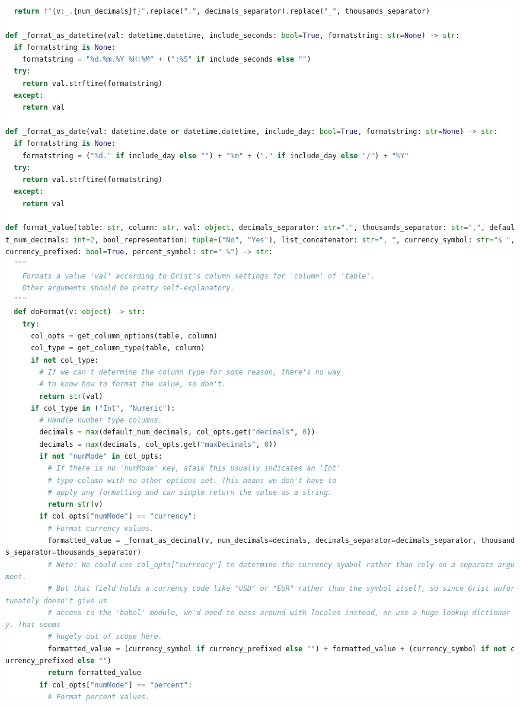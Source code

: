 ```python
  return f"{v:_.{num_decimals}f}".replace(".", decimals_separator).replace("_", thousands_separator)

def _format_as_datetime(val: datetime.datetime, include_seconds: bool=True, formatstring: str=None) -> str:
  if formatstring is None:
    formatstring = "%d.%m.%Y %H:%M" + (":%S" if include_seconds else "")
  try:
    return val.strftime(formatstring)
  except:
    return val

def _format_as_date(val: datetime.date or datetime.datetime, include_day: bool=True, formatstring: str=None) -> str:
  if formatstring is None:
    formatstring = ("%d." if include_day else "") + "%m" + ("." if include_day else "/") + "%Y"
  try:
    return val.strftime(formatstring)
  except:
    return val

def format_value(table: str, column: str, val: object, decimals_separator: str=".", thousands_separator: str=",", default_num_decimals: int=2, bool_representation: tuple=("No", "Yes"), list_concatenator: str=", ", currency_symbol: str="$ ", currency_prefixed: bool=True, percent_symbol: str=" %") -> str:
  """
    Formats a value 'val' according to Grist's column settings for 'column' of 'table'.
    Other arguments should be pretty self-explanatory.
  """
  def doFormat(v: object) -> str:
    try:
      col_opts = get_column_options(table, column)
      col_type = get_column_type(table, column)
      if not col_type:
        # If we can't determine the column type for some reason, there's no way
        # to know how to format the value, so don't.
        return str(val)
      if col_type in ("Int", "Numeric"):
        # Handle number type columns.
        decimals = max(default_num_decimals, col_opts.get("decimals", 0))
        decimals = max(decimals, col_opts.get("maxDecimals", 0))
        if not "numMode" in col_opts:
          # If there is no 'numMode' key, afaik this usually indicates an 'Int'
          # type column with no other options set. This means we don't have to
          # apply any formatting and can simple return the value as a string.
          return str(v)
        if col_opts["numMode"] == "currency":
          # Format currency values.
          formatted_value = _format_as_decimal(v, num_decimals=decimals, decimals_separator=decimals_separator, thousands_separator=thousands_separator)
          # Note: We could use col_opts["currency"] to determine the currency symbol rather than rely on a separate argument.
          # But that field holds a currency code like "USD" or "EUR" rather than the symbol itself, so since Grist unfortunately doesn't give us
          # access to the 'babel' module, we'd need to mess around with locales instead, or use a huge lookup dictionary. That seems
          # hugely out of scope here.
          formatted_value = (currency_symbol if currency_prefixed else "") + formatted_value + (currency_symbol if not currency_prefixed else "")
          return formatted_value
        if col_opts["numMode"] == "percent":
          # Format percent values.
```